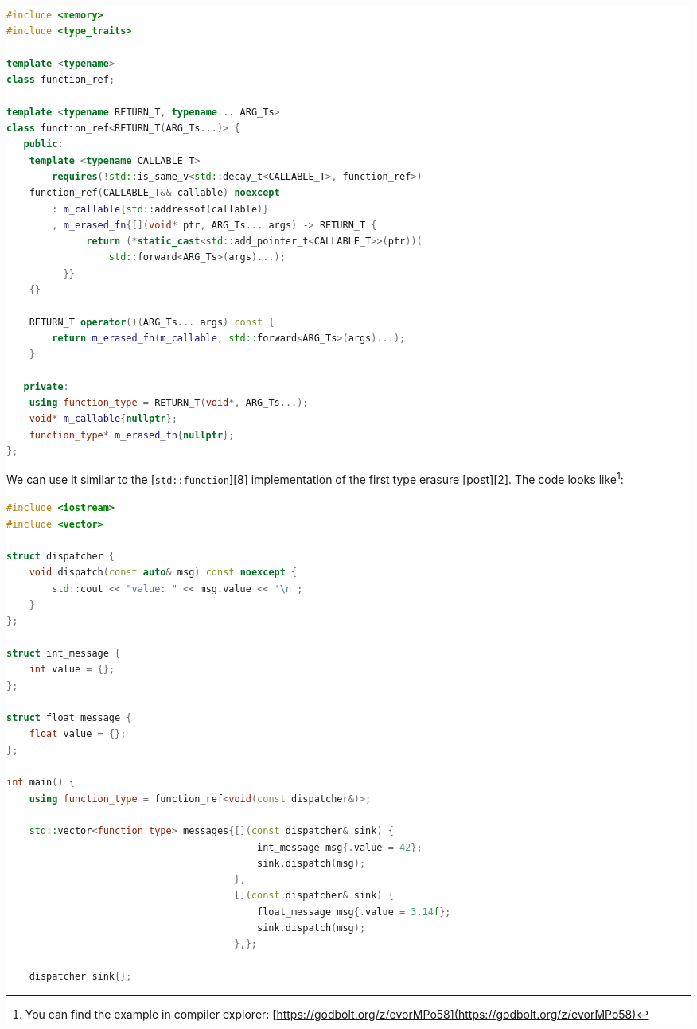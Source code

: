 ```cpp
#include <memory>
#include <type_traits>

template <typename>
class function_ref;

template <typename RETURN_T, typename... ARG_Ts>
class function_ref<RETURN_T(ARG_Ts...)> {
   public:
    template <typename CALLABLE_T>
        requires(!std::is_same_v<std::decay_t<CALLABLE_T>, function_ref>)
    function_ref(CALLABLE_T&& callable) noexcept
        : m_callable{std::addressof(callable)}
        , m_erased_fn{[](void* ptr, ARG_Ts... args) -> RETURN_T {
              return (*static_cast<std::add_pointer_t<CALLABLE_T>>(ptr))(
                  std::forward<ARG_Ts>(args)...);
          }} 
    {}

    RETURN_T operator()(ARG_Ts... args) const {
        return m_erased_fn(m_callable, std::forward<ARG_Ts>(args)...);
    }

   private:
    using function_type = RETURN_T(void*, ARG_Ts...);
    void* m_callable{nullptr};
    function_type* m_erased_fn{nullptr};
};
```

We can use it similar to the [`std::function`][8] implementation of the first type 
erasure [post][2]. The code looks like[^4]:

```cpp
#include <iostream>
#include <vector>

struct dispatcher {
    void dispatch(const auto& msg) const noexcept {
        std::cout << "value: " << msg.value << '\n';
    }
};

struct int_message {
    int value = {};
};

struct float_message {
    float value = {};
};

int main() {
    using function_type = function_ref<void(const dispatcher&)>;

    std::vector<function_type> messages{[](const dispatcher& sink) { 
                                            int_message msg{.value = 42}; 
                                            sink.dispatch(msg);
                                        },
                                        [](const dispatcher& sink) { 
                                            float_message msg{.value = 3.14f}; 
                                            sink.dispatch(msg);
                                        },};

    dispatcher sink{};
```

[^1]: The proposal [P0792][1] provides a good overview over the advantages and disadvantages.
[^2]: Jason Turner wrote an article about this: [template code bloat](https://articles.emptycrate.com/2008/05/06/nobody_understands_c_part_5_template_code_bloat.html)
[^3]: `std::move_only_function` will be part of [C++23](https://en.cppreference.com/w/cpp/23) and was proposed in [P0288](wg21.link/p0288r9)
[^4]: You can find the example in compiler explorer: [https://godbolt.org/z/evorMPo58](https://godbolt.org/z/evorMPo58) 
[^5]: This implementation is a slightly simplified version of [`llvm::function_ref`][11]
[^6]: This is based on [P0792r14](wg21.link/p0792r14)
[^7]: [`std::decay`][13] makes a unwanted type conversions for our case e.g.: change arrays to pointers
[^8]: The blog post [Implementing `function_view` is harder than you might think][16] provides an explaination why member pointers are not supported 
[^9]: You can find the example in compiler explorer: [https://godbolt.org/z/sM57zvdxa](https://godbolt.org/z/sM57zvdxa)
[^10]: You can find the example in compiler explorer: [https://godbolt.org/z/b638nrM7z](https://godbolt.org/z/b638nrM7z)
[^11]: This was pointed out in: [Implementing `function_view` is harder than you might think][16]
[^12]: This is similar to the implementation provided by [zhihaoy/nontype_functional@p0792r13][17]
[1]: wg21.link/p0792r14
[2]: {% post_url 2023-05-21-type-erasure-the-basics%}
[3]: {% post_url 2023-05-28-type-erasure-polymorphic-type%}
[4]: {% post_url 2023-07-29-type-erasure-nonowning%}
[5]: {% post_url 2023-07-29-type-erasure-nonowning%}
[6]: https://vittorioromeo.info/index.html 
[7]: https://www.foonathan.net/
[8]: https://en.cppreference.com/w/cpp/utility/functional/function
[9]: https://en.cppreference.com/w/cpp/utility/functional/move_only_function
[10]: http://en.cppreference.com/w/cpp/language/partial_specialization
[11]: https://github.com/llvm/llvm-project/blob/llvmorg-16.0.6/llvm/include/llvm/ADT/STLFunctionalExtras.h
[12]: https://en.cppreference.com/w/cpp/types/is_invocable
[13]: https://en.cppreference.com/w/cpp/types/decay 
[14]: https://en.cppreference.com/w/cpp/types/remove_cvref
[15]: https://en.cppreference.com/w/cpp/types/is_member_pointer
[16]: https://www.foonathan.net/2017/01/function-ref-implementation/
[17]: https://github.com/zhihaoy/nontype_functional/blob/p0792r13/include/std23/function_ref.h